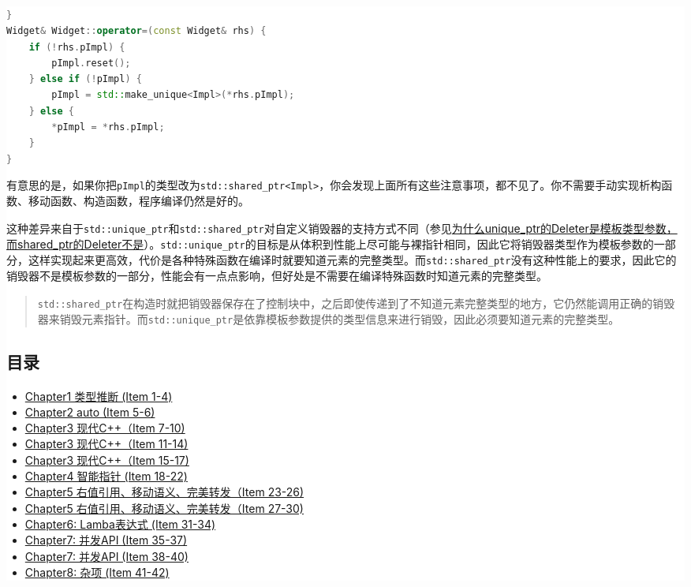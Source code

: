 ```cpp
}
Widget& Widget::operator=(const Widget& rhs) {
    if (!rhs.pImpl) {
        pImpl.reset();
    } else if (!pImpl) {
        pImpl = std::make_unique<Impl>(*rhs.pImpl);
    } else {
        *pImpl = *rhs.pImpl;
    }
}
```

有意思的是，如果你把`pImpl`的类型改为`std::shared_ptr<Impl>`，你会发现上面所有这些注意事项，都不见了。你不需要手动实现析构函数、移动函数、构造函数，程序编译仍然是好的。

这种差异来自于`std::unique_ptr`和`std::shared_ptr`对自定义销毁器的支持方式不同（参见[为什么unique_ptr的Deleter是模板类型参数，而shared_ptr的Deleter不是](/2017/05/19/cpp-different-role-of-deleter-in-unique-ptr-and-shared-ptr/)）。`std::unique_ptr`的目标是从体积到性能上尽可能与裸指针相同，因此它将销毁器类型作为模板参数的一部分，这样实现起来更高效，代价是各种特殊函数在编译时就要知道元素的完整类型。而`std::shared_ptr`没有这种性能上的要求，因此它的销毁器不是模板参数的一部分，性能会有一点点影响，但好处是不需要在编译特殊函数时知道元素的完整类型。

> `std::shared_ptr`在构造时就把销毁器保存在了控制块中，之后即使传递到了不知道元素完整类型的地方，它仍然能调用正确的销毁器来销毁元素指针。而`std::unique_ptr`是依靠模板参数提供的类型信息来进行销毁，因此必须要知道元素的完整类型。

## 目录

* [Chapter1 类型推断 (Item 1-4)](/2017/05/14/effective-modern-cpp-chapter1-iterm1-4/)
* [Chapter2 auto (Item 5-6)](/2017/05/22/effective-modern-cpp-chapter2-iterm5-6/)
* [Chapter3 现代C++（Item 7-10)](/2017/05/22/effective-modern-cpp-chapter3-iterm7-10/)
* [Chapter3 现代C++（Item 11-14)](/2017/05/22/effective-modern-cpp-chapter3-iterm11-14/)
* [Chapter3 现代C++（Item 15-17)](/2017/07/09/effective-modern-cpp-chapter3-iterm15-17/)
* [Chapter4 智能指针 (Item 18-22)](/2017/07/27/effective-modern-cpp-chapter4-iterm18-22/)
* [Chapter5 右值引用、移动语义、完美转发（Item 23-26)](/2017/08/08/effective-modern-cpp-chapter5-iterm23-26/)
* [Chapter5 右值引用、移动语义、完美转发（Item 27-30)](/2017/08/22/effective-modern-cpp-chapter5-iterm27-30/)
* [Chapter6: Lamba表达式 (Item 31-34)](/2017/09/06/effective-modern-cpp-chapter6-iterm31-34/)
* [Chapter7: 并发API (Item 35-37)](/2017/09/24/effective-modern-cpp-chapter7-iterm35-37/)
* [Chapter7: 并发API (Item 38-40)](/2017/10/09/effective-modern-cpp-chapter7-iterm38-40/)
* [Chapter8: 杂项 (Item 41-42)](/2017/10/26/effective-modern-cpp-chapter8-iterm41-42/)
